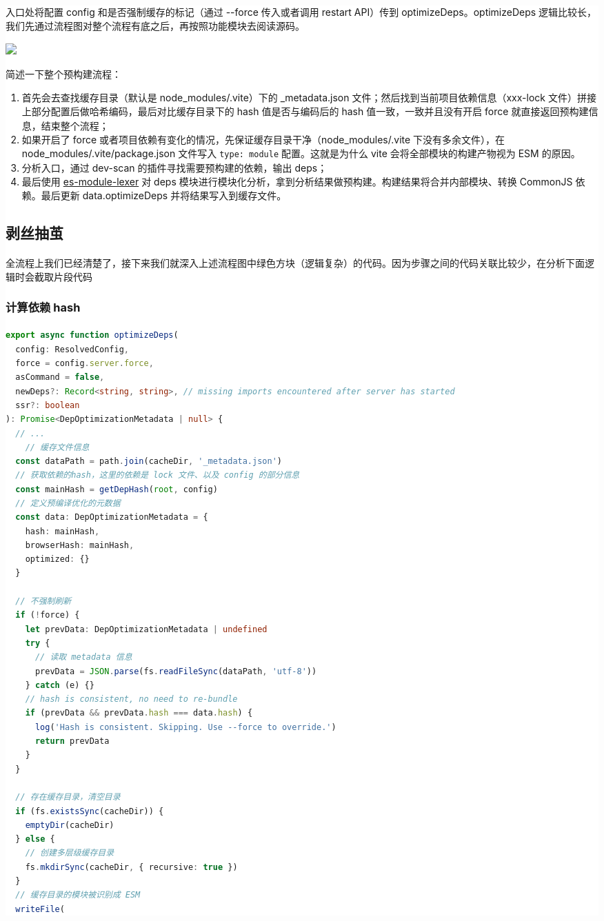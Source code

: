 入口处将配置 config 和是否强制缓存的标记（通过 --force 传入或者调用 restart API）传到 optimizeDeps。optimizeDeps 逻辑比较长，我们先通过流程图对整个流程有底之后，再按照功能模块去阅读源码。

![](/Users/yjcjour/Documents/code/blog/docs/node/vite/img/pre-bundling/optimizeDeps-process.png)

简述一下整个预构建流程：

1. 首先会去查找缓存目录（默认是 node_modules/.vite）下的 _metadata.json 文件；然后找到当前项目依赖信息（xxx-lock 文件）拼接上部分配置后做哈希编码，最后对比缓存目录下的 hash 值是否与编码后的 hash 值一致，一致并且没有开启 force 就直接返回预构建信息，结束整个流程；
2. 如果开启了 force 或者项目依赖有变化的情况，先保证缓存目录干净（node_modules/.vite 下没有多余文件），在 node_modules/.vite/package.json 文件写入 `type: module` 配置。这就是为什么 vite 会将全部模块的构建产物视为 ESM 的原因。
2. 分析入口，通过 dev-scan 的插件寻找需要预构建的依赖，输出 deps；
3. 最后使用 [es-module-lexer](https://www.npmjs.com/package/es-module-lexer) 对 deps 模块进行模块化分析，拿到分析结果做预构建。构建结果将合并内部模块、转换 CommonJS 依赖。最后更新 data.optimizeDeps 并将结果写入到缓存文件。

## 剥丝抽茧

全流程上我们已经清楚了，接下来我们就深入上述流程图中绿色方块（逻辑复杂）的代码。因为步骤之间的代码关联比较少，在分析下面逻辑时会截取片段代码

### 计算依赖 hash

```typescript
export async function optimizeDeps(
  config: ResolvedConfig,
  force = config.server.force,
  asCommand = false,
  newDeps?: Record<string, string>, // missing imports encountered after server has started
  ssr?: boolean
): Promise<DepOptimizationMetadata | null> {
  // ...
	// 缓存文件信息
  const dataPath = path.join(cacheDir, '_metadata.json')
  // 获取依赖的hash，这里的依赖是 lock 文件、以及 config 的部分信息
  const mainHash = getDepHash(root, config)
  // 定义预编译优化的元数据
  const data: DepOptimizationMetadata = {
    hash: mainHash,
    browserHash: mainHash,
    optimized: {}
  }

  // 不强制刷新
  if (!force) {
    let prevData: DepOptimizationMetadata | undefined
    try {
      // 读取 metadata 信息
      prevData = JSON.parse(fs.readFileSync(dataPath, 'utf-8'))
    } catch (e) {}
    // hash is consistent, no need to re-bundle
    if (prevData && prevData.hash === data.hash) {
      log('Hash is consistent. Skipping. Use --force to override.')
      return prevData
    }
  }
  
  // 存在缓存目录，清空目录
  if (fs.existsSync(cacheDir)) {
    emptyDir(cacheDir)
  } else {
    // 创建多层级缓存目录
    fs.mkdirSync(cacheDir, { recursive: true })
  }
  // 缓存目录的模块被识别成 ESM
  writeFile(
```